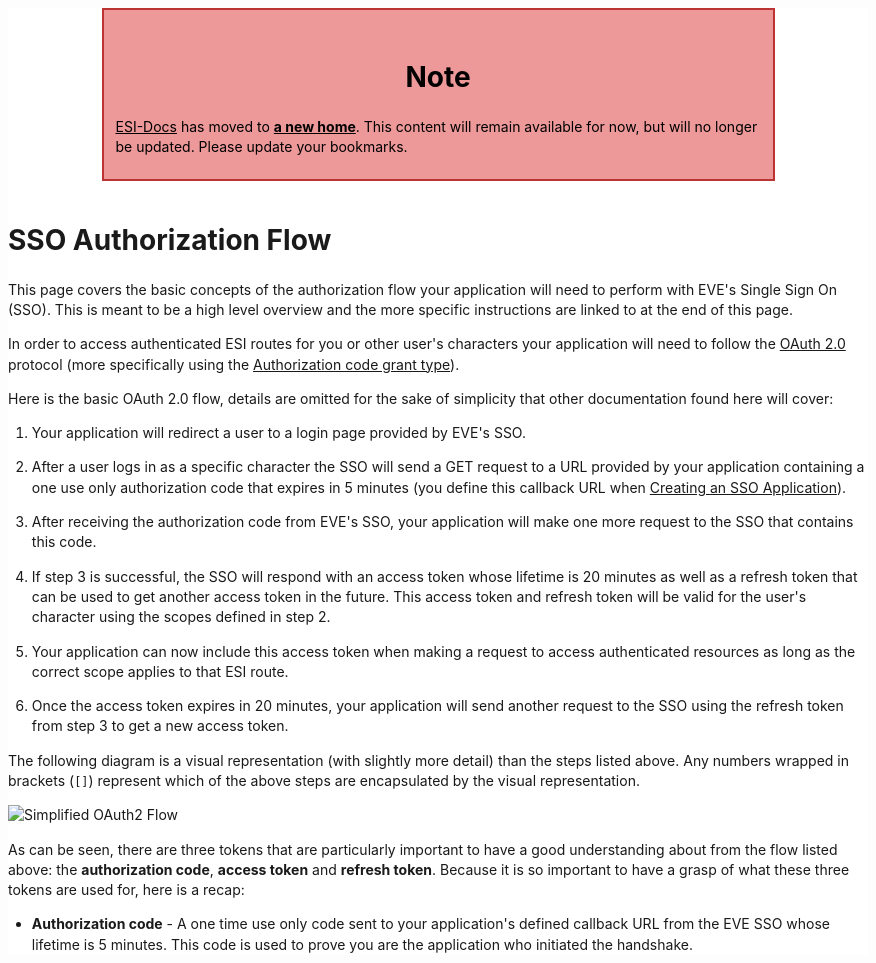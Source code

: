 <div style="width: 100%; height: 100%; display: flex; justify-content: center;">
  <div style="width: 75%; border: 2px solid #BB3333; background-color: #EE9999; padding: 8px 12px; color: black">
    <h1 style="border-bottom: 0; text-align: center;">Note</h1><p><a href="https://github.com/esi/esi-docs" style="color: #000000">ESI-Docs</a> has moved to <a href="https://developers.eveonline.com/docs/" style="font-weight: 700; color: #000000;">a new home</a>. This content will remain available for now, but will no longer be updated. Please update your bookmarks.
    </p>
  </div>
</div>

# SSO Authorization Flow

This page covers the basic concepts of the authorization flow your application will need to perform with EVE's Single Sign On (SSO). This is meant to be a high level overview and the more specific instructions are linked to at the end of this page.

In order to access authenticated ESI routes for you or other user's characters your application will need to follow the [OAuth 2.0](https://oauth.net/2/) protocol (more specifically using the [Authorization code grant type](https://oauth.net/2/grant-types/authorization-code/)).


Here is the basic OAuth 2.0 flow, details are omitted for the sake of simplicity that other documentation found here will cover:

1. Your application will redirect a user to a login page provided by EVE's SSO.

2. After a user logs in as a specific character the SSO will send a GET request to a URL provided by your application containing a one use only authorization code that expires in 5 minutes (you define this callback URL when [Creating an SSO Application](creating_sso_application.md)).

3. After receiving the authorization code from EVE's SSO, your application will make one more request to the SSO that contains this code.

4. If step 3 is successful, the SSO will respond with an access token whose lifetime is 20 minutes as well as a refresh token that can be used to get another access token in the future. This access token and refresh token will be valid for the user's character using the scopes defined in step 2.

5. Your application can now include this access token when making a request to access authenticated resources as long as the correct scope applies to that ESI route.

6. Once the access token expires in 20 minutes, your application will send another request to the SSO using the refresh token from step 3 to get a new access token.

The following diagram is a visual representation (with slightly more detail) than the steps listed above. Any numbers wrapped in brackets (`[]`) represent which of the above steps are encapsulated by the visual representation.

![Simplified OAuth2 Flow](img/simple_flow.svg)

As can be seen, there are three tokens that are particularly important to have a good understanding about from the flow listed above: the **authorization code**, **access token** and **refresh token**. Because it is so important to have a grasp of what these three tokens are used for, here is a recap:

* **Authorization code** - A one time use only code sent to your application's defined callback URL from the EVE SSO whose lifetime is 5 minutes. This code is used to prove you are the application who initiated the handshake.

